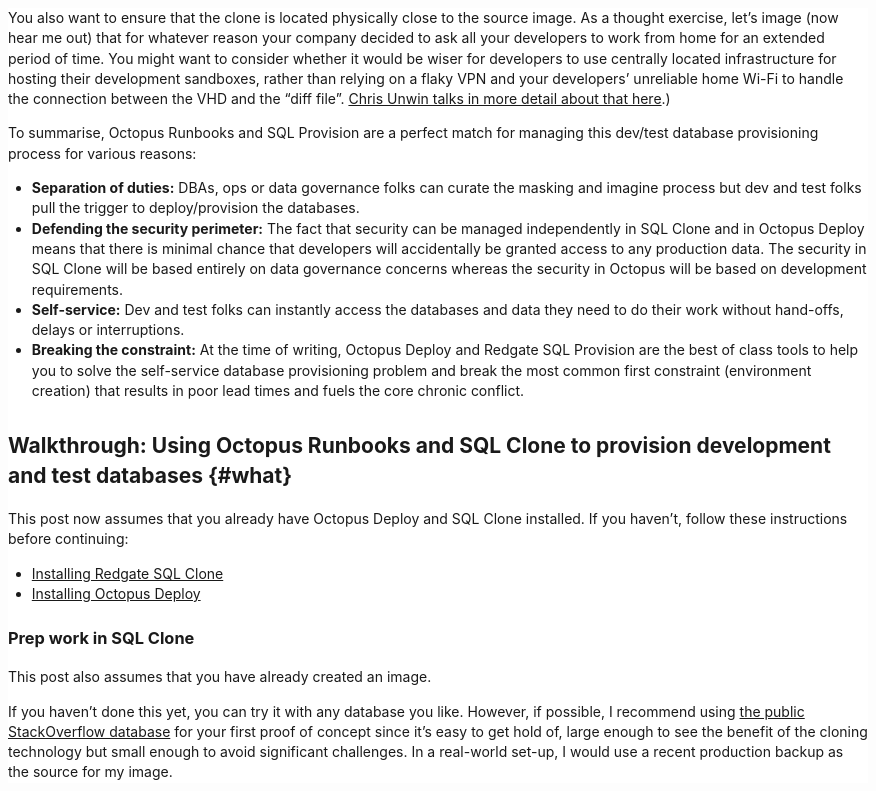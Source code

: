 You also want to ensure that the clone is located physically close to the source image. As a thought exercise, let’s image (now hear me out) that for whatever reason your company decided to ask all your developers to work from home for an extended period of time. You might want to consider whether it would be wiser for developers to use centrally located infrastructure for hosting their development sandboxes, rather than relying on a flaky VPN and your developers’ unreliable home Wi-Fi to handle the connection between the VHD and the “diff file”. [Chris Unwin talks in more detail about that here](https://chrisunwin.home.blog/2020/04/16/cloning-from-home-a-consideration/).)    

To summarise, Octopus Runbooks and SQL Provision are a perfect match for managing this dev/test database provisioning process for various reasons:

- **Separation of duties:** DBAs, ops or data governance folks can curate the masking and imagine process but dev and test folks pull the trigger to deploy/provision the databases.
- **Defending the security perimeter:** The fact that security can be managed independently in SQL Clone and in Octopus Deploy means that there is minimal chance that developers will accidentally be granted access to any production data. The security in SQL Clone will be based entirely on data governance concerns whereas the security in Octopus will be based on development requirements.
- **Self-service:** Dev and test folks can instantly access the databases and data they need to do their work without hand-offs, delays or interruptions.
- **Breaking the constraint:** At the time of writing, Octopus Deploy and Redgate SQL Provision are the best of class tools to help you to solve the self-service database provisioning problem and break the most common first constraint (environment creation) that results in poor lead times and fuels the core chronic conflict.

## Walkthrough: Using Octopus Runbooks and SQL Clone to provision development and test databases {#what}

This post now assumes that you already have Octopus Deploy and SQL Clone installed. If you haven’t, follow these instructions before continuing:

- [Installing Redgate SQL Clone](https://documentation.red-gate.com/clone4/sql-clone-installation-architecture)
- [Installing Octopus Deploy](https://octopus.com/docs/installation)

### Prep work in SQL Clone

This post also assumes that you have already created an image.

If you haven’t done this yet, you can try it with any database you like. However, if possible, I recommend using [the public StackOverflow database](https://www.brentozar.com/archive/2015/10/how-to-download-the-stack-overflow-database-via-bittorrent/) for your first proof of concept since it’s easy to get hold of, large enough to see the benefit of the cloning technology but small enough to avoid significant challenges. In a real-world set-up, I would use a recent production backup as the source for my image.
